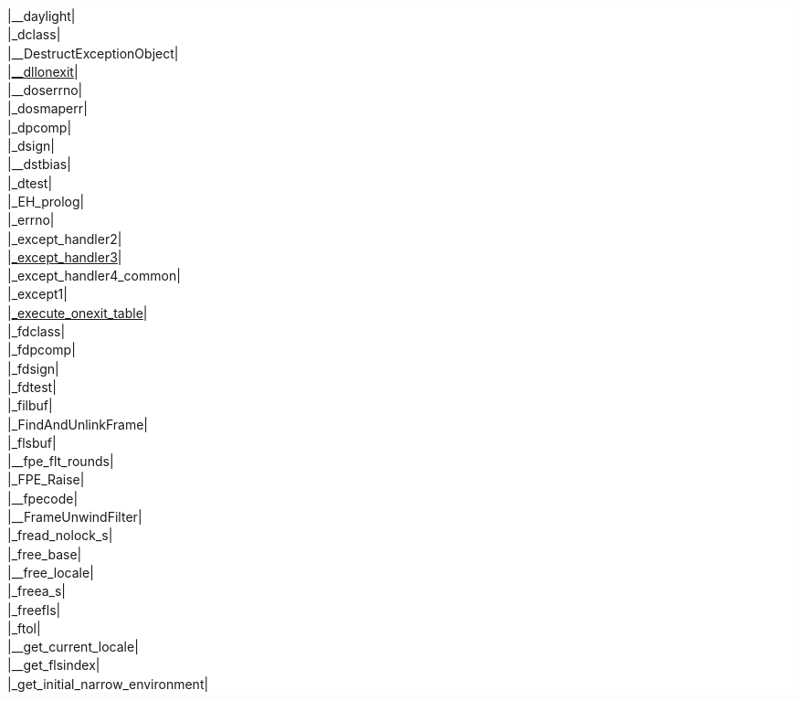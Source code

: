 |__daylight|  
|_dclass|  
|__DestructExceptionObject|  
|[__dllonexit](../c-runtime-library/dllonexit.md)|  
|__doserrno|  
|_dosmaperr|  
|_dpcomp|  
|_dsign|  
|__dstbias|  
|_dtest|  
|_EH_prolog|  
|_errno|  
|_except_handler2|  
|[_except_handler3](../c-runtime-library/except-handler3.md)|  
|_except_handler4_common|  
|_except1|  
|[_execute_onexit_table](../c-runtime-library/execute-onexit-table-initialize-onexit-table-register-onexit-function.md)|  
|_fdclass|  
|_fdpcomp|  
|_fdsign|  
|_fdtest|  
|_filbuf|  
|_FindAndUnlinkFrame|  
|_flsbuf|  
|__fpe_flt_rounds|  
|_FPE_Raise|  
|__fpecode|  
|__FrameUnwindFilter|  
|_fread_nolock_s|  
|_free_base|  
|__free_locale|  
|_freea_s|  
|_freefls|  
|_ftol|  
|__get_current_locale|  
|__get_flsindex|  
|_get_initial_narrow_environment|  